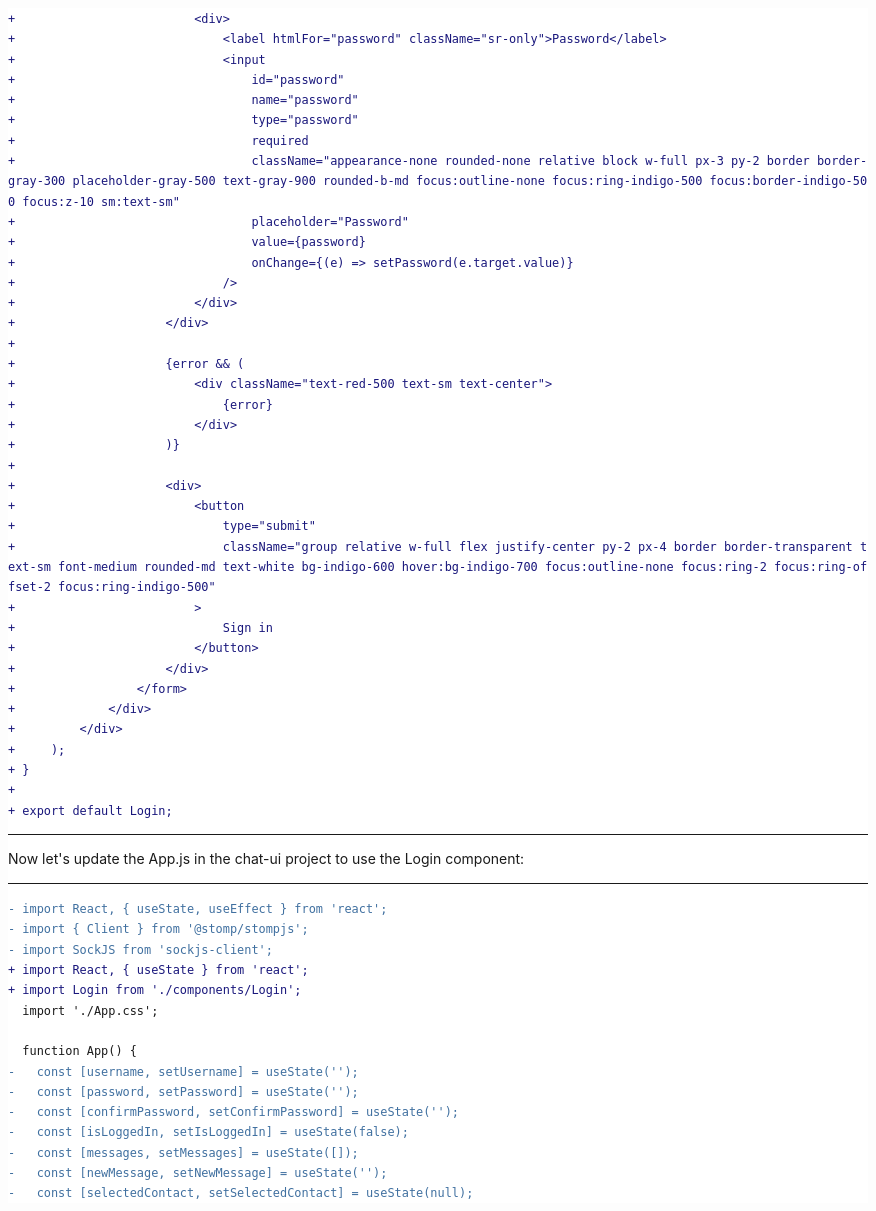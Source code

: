 ```diff
+                         <div>
+                             <label htmlFor="password" className="sr-only">Password</label>
+                             <input
+                                 id="password"
+                                 name="password"
+                                 type="password"
+                                 required
+                                 className="appearance-none rounded-none relative block w-full px-3 py-2 border border-gray-300 placeholder-gray-500 text-gray-900 rounded-b-md focus:outline-none focus:ring-indigo-500 focus:border-indigo-500 focus:z-10 sm:text-sm"
+                                 placeholder="Password"
+                                 value={password}
+                                 onChange={(e) => setPassword(e.target.value)}
+                             />
+                         </div>
+                     </div>
+ 
+                     {error && (
+                         <div className="text-red-500 text-sm text-center">
+                             {error}
+                         </div>
+                     )}
+ 
+                     <div>
+                         <button
+                             type="submit"
+                             className="group relative w-full flex justify-center py-2 px-4 border border-transparent text-sm font-medium rounded-md text-white bg-indigo-600 hover:bg-indigo-700 focus:outline-none focus:ring-2 focus:ring-offset-2 focus:ring-indigo-500"
+                         >
+                             Sign in
+                         </button>
+                     </div>
+                 </form>
+             </div>
+         </div>
+     );
+ }
+ 
+ export default Login; 
```

---

Now let's update the App.js in the chat-ui project to use the Login component:


---

```diff
- import React, { useState, useEffect } from 'react';
- import { Client } from '@stomp/stompjs';
- import SockJS from 'sockjs-client';
+ import React, { useState } from 'react';
+ import Login from './components/Login';
  import './App.css';
  
  function App() {
-   const [username, setUsername] = useState('');
-   const [password, setPassword] = useState('');
-   const [confirmPassword, setConfirmPassword] = useState('');
-   const [isLoggedIn, setIsLoggedIn] = useState(false);
-   const [messages, setMessages] = useState([]);
-   const [newMessage, setNewMessage] = useState('');
-   const [selectedContact, setSelectedContact] = useState(null);
```